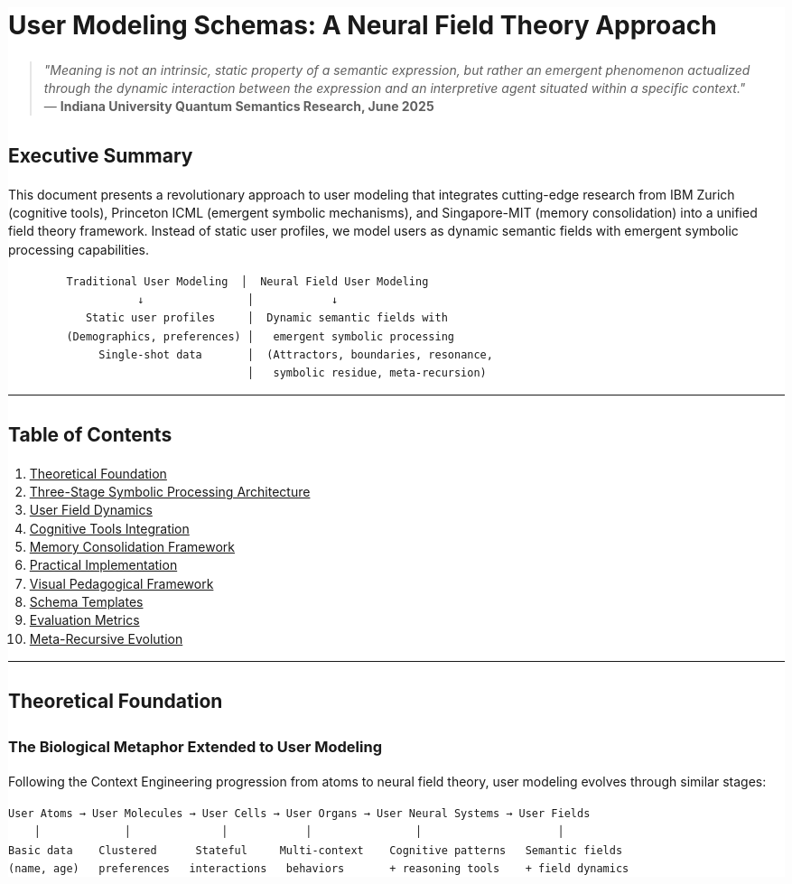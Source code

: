 # User Modeling Schemas: A Neural Field Theory Approach

> *"Meaning is not an intrinsic, static property of a semantic expression, but rather an emergent phenomenon actualized through the dynamic interaction between the expression and an interpretive agent situated within a specific context."*  
> — **Indiana University Quantum Semantics Research, June 2025**

## Executive Summary

This document presents a revolutionary approach to user modeling that integrates cutting-edge research from IBM Zurich (cognitive tools), Princeton ICML (emergent symbolic mechanisms), and Singapore-MIT (memory consolidation) into a unified field theory framework. Instead of static user profiles, we model users as dynamic semantic fields with emergent symbolic processing capabilities.

```
         Traditional User Modeling  │  Neural Field User Modeling
                    ↓                │            ↓                      
            Static user profiles     │  Dynamic semantic fields with
         (Demographics, preferences) │   emergent symbolic processing
              Single-shot data       │  (Attractors, boundaries, resonance,
                                     │   symbolic residue, meta-recursion)
```

---

## Table of Contents

1. [Theoretical Foundation](#theoretical-foundation)
2. [Three-Stage Symbolic Processing Architecture](#three-stage-symbolic-processing-architecture)
3. [User Field Dynamics](#user-field-dynamics)
4. [Cognitive Tools Integration](#cognitive-tools-integration)
5. [Memory Consolidation Framework](#memory-consolidation-framework)
6. [Practical Implementation](#practical-implementation)
7. [Visual Pedagogical Framework](#visual-pedagogical-framework)
8. [Schema Templates](#schema-templates)
9. [Evaluation Metrics](#evaluation-metrics)
10. [Meta-Recursive Evolution](#meta-recursive-evolution)

---

## Theoretical Foundation

### The Biological Metaphor Extended to User Modeling

Following the Context Engineering progression from atoms to neural field theory, user modeling evolves through similar stages:

```
User Atoms → User Molecules → User Cells → User Organs → User Neural Systems → User Fields
    │             │              │            │                │                     │
Basic data    Clustered      Stateful     Multi-context    Cognitive patterns   Semantic fields
(name, age)   preferences   interactions   behaviors       + reasoning tools    + field dynamics
```
